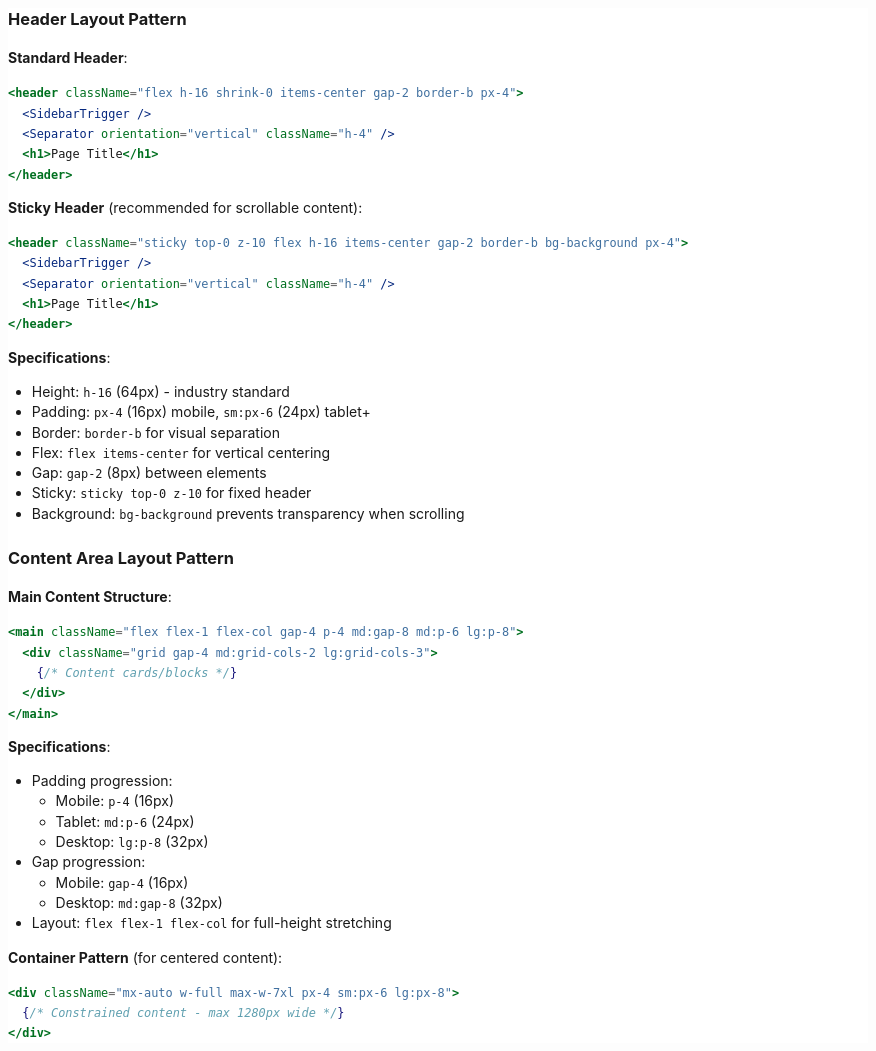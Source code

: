 ### Header Layout Pattern

**Standard Header**:
```jsx
<header className="flex h-16 shrink-0 items-center gap-2 border-b px-4">
  <SidebarTrigger />
  <Separator orientation="vertical" className="h-4" />
  <h1>Page Title</h1>
</header>
```

**Sticky Header** (recommended for scrollable content):
```jsx
<header className="sticky top-0 z-10 flex h-16 items-center gap-2 border-b bg-background px-4">
  <SidebarTrigger />
  <Separator orientation="vertical" className="h-4" />
  <h1>Page Title</h1>
</header>
```

**Specifications**:
- Height: `h-16` (64px) - industry standard
- Padding: `px-4` (16px) mobile, `sm:px-6` (24px) tablet+
- Border: `border-b` for visual separation
- Flex: `flex items-center` for vertical centering
- Gap: `gap-2` (8px) between elements
- Sticky: `sticky top-0 z-10` for fixed header
- Background: `bg-background` prevents transparency when scrolling

### Content Area Layout Pattern

**Main Content Structure**:
```jsx
<main className="flex flex-1 flex-col gap-4 p-4 md:gap-8 md:p-6 lg:p-8">
  <div className="grid gap-4 md:grid-cols-2 lg:grid-cols-3">
    {/* Content cards/blocks */}
  </div>
</main>
```

**Specifications**:
- Padding progression:
  - Mobile: `p-4` (16px)
  - Tablet: `md:p-6` (24px)
  - Desktop: `lg:p-8` (32px)
- Gap progression:
  - Mobile: `gap-4` (16px)
  - Desktop: `md:gap-8` (32px)
- Layout: `flex flex-1 flex-col` for full-height stretching

**Container Pattern** (for centered content):
```jsx
<div className="mx-auto w-full max-w-7xl px-4 sm:px-6 lg:px-8">
  {/* Constrained content - max 1280px wide */}
</div>
```
